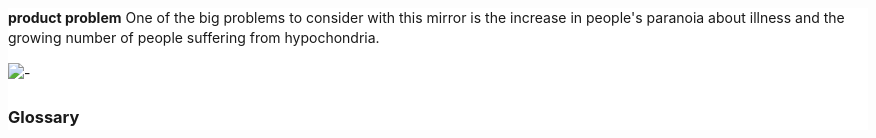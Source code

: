 **product problem**
One of the big problems to consider with this mirror is the increase in people's paranoia about illness and the growing number of people suffering from hypochondria.

![-](https://raw.githubusercontent.com/andreasbm/readme/master/assets/lines/rainbow.png)

### Glossary

[^1]: **[Thermometer laser](https://www.amazon.fr/Thermom%C3%A8tre-IDOIT-Thermometre-Infrarouge-Affichage/dp/B08DFXYWNN/ref=sr_1_32?adgrpid=54908680263&hvadid=275507361595&hvdev=c&hvlocphy=9055097&hvnetw=g&hvqmt=b&hvrand=18183104330674911873&hvtargid=kwd-312280216289&hydadcr=14196_1754673&keywords=thermometre+laser&qid=1683279299&sr=8-32)**
![thermometer laser](/documents/img/Thermometer_Laser.jpg)
It's a device allows to mesure the temperature of the body.

[^2]: **[Samsung Galaxy Watch 4](https://www.pocket-lint.com/fr-fr/montres-connectees/acheteurs-guides/samsung/157658-samsung-galaxy-watch-4-vs-galaxy-watch-4-differences-classiques-comparees/)**
![Samsung Galaxy Watch 4](/documents/img/Samsung_Galaxy_Watch_4.jpg)
Use the BioActive sensor technologie. It's a technology developed by Samsung for its connected watches which provides simple yet powerful measurements and insights that you can use to take control of your health.
[presentation of BioActive sensor options](https://www.youtube.com/watch?v=yEoCDSwuJHc)

[^3]: **[glucose meter](https://www.amazon.com/Glucose-Monitor-Glucometer-Lancets-Solution/dp/B08LYC288R/ref=zg_mw_3777171_sccl_2/147-1452400-9255329?psc=1)**
![glucose meter](/documents/img/Glucose_Meter.png)

[^4]: **[breathalyzer](https://www.ebay.fr/itm/224971220617?chn=ps&mkevt=1&mkcid=28#rpdCntId)**